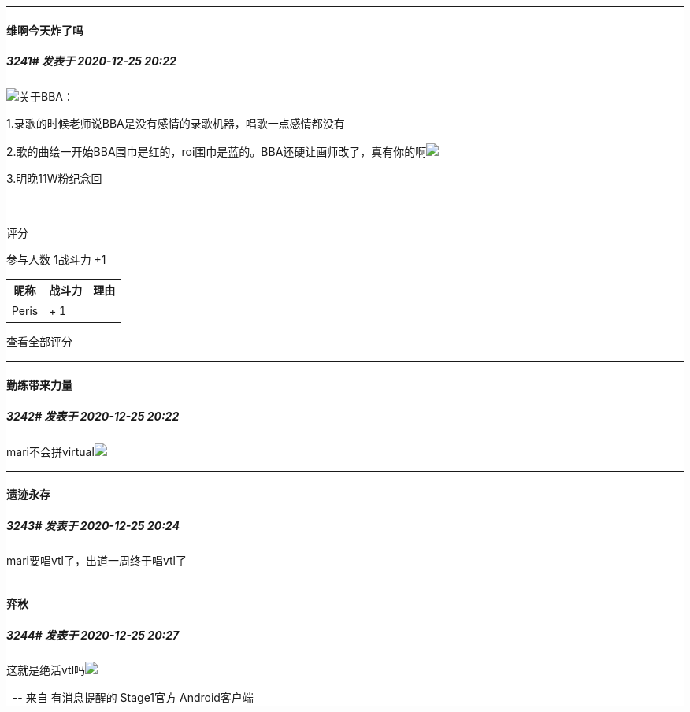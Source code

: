 
-----

####  维啊今天炸了吗  
##### 3241#       发表于 2020-12-25 20:22


<img src="https://static.saraba1st.com/image/smiley/face2017/067.png" referrerpolicy="no-referrer">关于BBA：

1.录歌的时候老师说BBA是没有感情的录歌机器，唱歌一点感情都没有

2.歌的曲绘一开始BBA围巾是红的，roi围巾是蓝的。BBA还硬让画师改了，真有你的啊<img src="https://static.saraba1st.com/image/smiley/face2017/048.png" referrerpolicy="no-referrer">

3.明晚11W粉纪念回


﹍﹍﹍

评分


 参与人数 1战斗力 +1

|昵称|战斗力|理由|
|----|---|---|
| Peris| + 1||


查看全部评分


-----

####  勤练带来力量  
##### 3242#       发表于 2020-12-25 20:22


mari不会拼virtual<img src="https://static.saraba1st.com/image/smiley/face2017/067.png" referrerpolicy="no-referrer">


-----

####  遗迹永存  
##### 3243#       发表于 2020-12-25 20:24


mari要唱vtl了，出道一周终于唱vtl了


-----

####  弈秋  
##### 3244#       发表于 2020-12-25 20:27


这就是绝活vtl吗<img src="https://static.saraba1st.com/image/smiley/face2017/065.png" referrerpolicy="no-referrer">

[  -- 来自 有消息提醒的 Stage1官方 Android客户端](https://www.coolapk.com/apk/140634)
